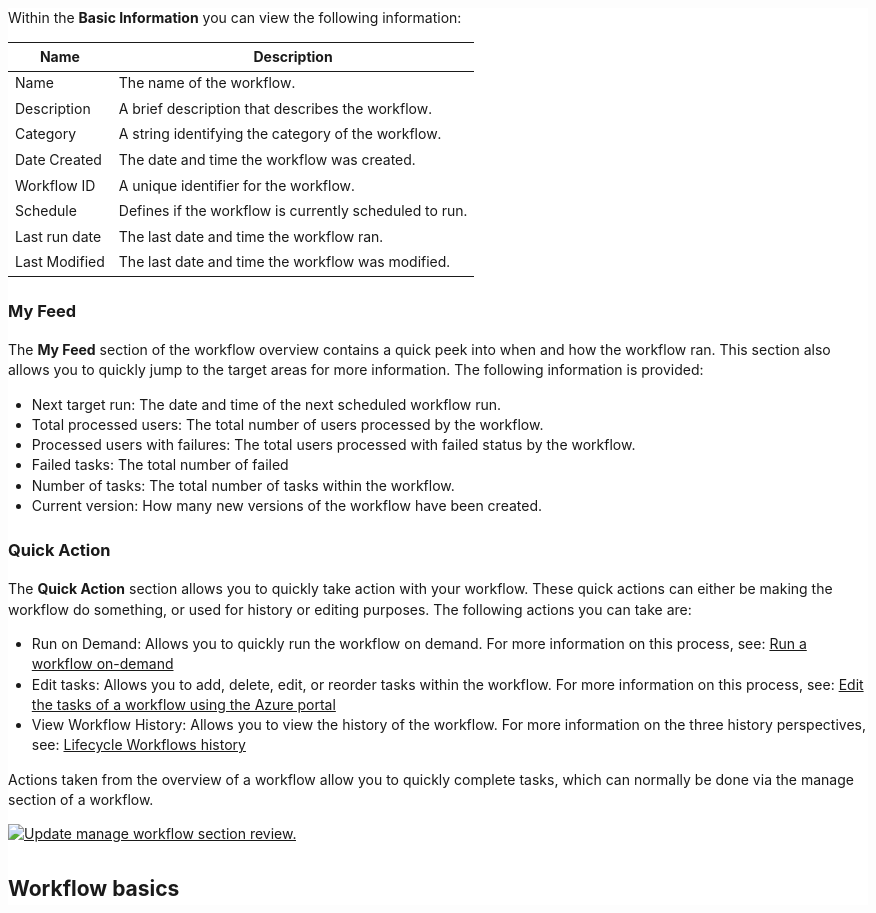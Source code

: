 Within the **Basic Information** you can view the following information:

 |Name|Description|
 |-----|-----|
 |Name|The name of the workflow.|
 |Description|A brief description that describes the workflow.|
 |Category|A string identifying the category of the workflow.|
 |Date Created|The date and time the workflow was created.|
 |Workflow ID|A unique identifier for the workflow.|
 |Schedule|Defines if the workflow is currently scheduled to run.|
 |Last run date|The last date and time the workflow ran.|
 |Last Modified|The last date and time the workflow was modified.|

### My Feed

The **My Feed** section of the workflow overview contains a quick peek into when and how the workflow ran. This section also allows you to quickly jump to the target areas for more information. The following information is provided:

- Next target run: The date and time of the next scheduled workflow run.
- Total processed users: The total number of users processed by the workflow.
- Processed users with failures: The total users processed with failed status by the workflow.
- Failed tasks: The total number of failed
- Number of tasks: The total number of tasks within the workflow.
- Current version: How many new versions of the workflow have been created.


### Quick Action

The **Quick Action** section allows you to quickly take action with your workflow. These quick actions can either be making the workflow do something, or used for history or editing purposes. The following actions you can take are:

- Run on Demand: Allows you to quickly run the workflow on demand. For more information on this process, see: [Run a workflow on-demand](on-demand-workflow.md)
- Edit tasks: Allows you to add, delete, edit, or reorder tasks within the workflow. For more information on this process, see: [Edit the tasks of a workflow using the Azure portal](manage-workflow-tasks.md#edit-the-tasks-of-a-workflow-using-the-azure-portal)
- View Workflow History: Allows you to view the history of the workflow. For more information on the three history perspectives, see: [Lifecycle Workflows history](lifecycle-workflow-history.md)

Actions taken from the overview of a workflow allow you to quickly complete tasks, which can normally be done via the manage section of a workflow.

[![Update manage workflow section review.](media/understanding-lifecycle-workflows/workflow-11.png)](media/understanding-lifecycle-workflows/workflow-11.png#lightbox)

## Workflow basics
